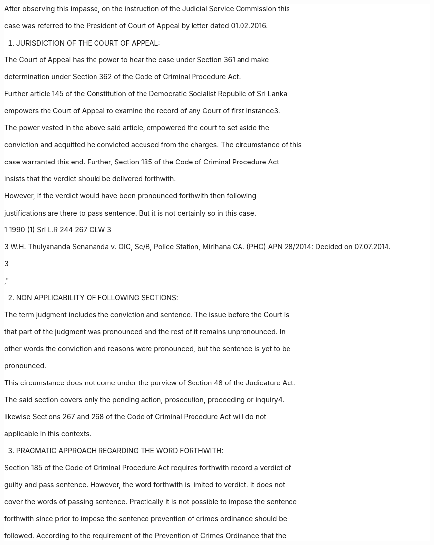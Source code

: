 After observing this impasse, on the instruction of the Judicial Service Commission this

case was referred to the President of Court of Appeal by letter dated 01.02.2016.

1. JURISDICTION OF THE COURT OF APPEAL:

The Court of Appeal has the power to hear the case under Section 361 and make

determination under Section 362 of the Code of Criminal Procedure Act.

Further article 145 of the Constitution of the Democratic Socialist Republic of Sri Lanka

empowers the Court of Appeal to examine the record of any Court of first instance3.

The power vested in the above said article, empowered the court to set aside the

conviction and acquitted he convicted accused from the charges. The circumstance of this

case warranted this end. Further, Section 185 of the Code of Criminal Procedure Act

insists that the verdict should be delivered forthwith.

However, if the verdict would have been pronounced forthwith then following

justifications are there to pass sentence. But it is not certainly so in this case.

1 1990 (1) Sri L.R 244 267 CLW 3

3 W.H. Thulyananda Senananda v. OIC, Sc/B, Police Station, Mirihana CA. (PHC) APN 28/2014: Decided on 07.07.2014.

3

,"

2. NON APPLICABILITY OF FOLLOWING SECTIONS:

The term judgment includes the conviction and sentence. The issue before the Court is

that part of the judgment was pronounced and the rest of it remains unpronounced. In

other words the conviction and reasons were pronounced, but the sentence is yet to be

pronounced.

This circumstance does not come under the purview of Section 48 of the Judicature Act.

The said section covers only the pending action, prosecution, proceeding or inquiry4.

likewise Sections 267 and 268 of the Code of Criminal Procedure Act will do not

applicable in this contexts.

3. PRAGMATIC APPROACH REGARDING THE WORD FORTHWITH:

Section 185 of the Code of Criminal Procedure Act requires forthwith record a verdict of

guilty and pass sentence. However, the word forthwith is limited to verdict. It does not

cover the words of passing sentence. Practically it is not possible to impose the sentence

forthwith since prior to impose the sentence prevention of crimes ordinance should be

followed. According to the requirement of the Prevention of Crimes Ordinance that the
